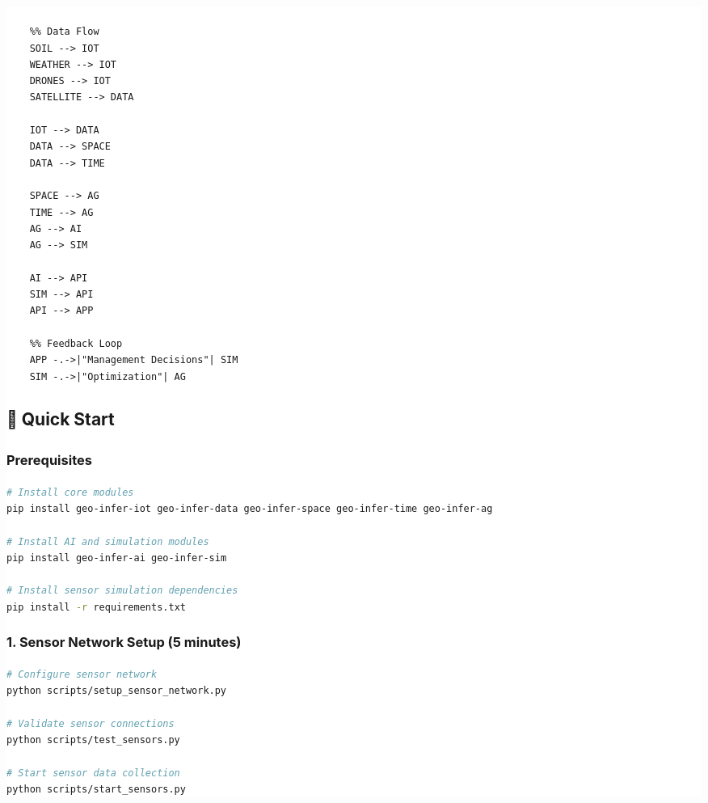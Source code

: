 ```mermaid
    
    %% Data Flow
    SOIL --> IOT
    WEATHER --> IOT
    DRONES --> IOT
    SATELLITE --> DATA
    
    IOT --> DATA
    DATA --> SPACE
    DATA --> TIME
    
    SPACE --> AG
    TIME --> AG
    AG --> AI
    AG --> SIM
    
    AI --> API
    SIM --> API
    API --> APP
    
    %% Feedback Loop
    APP -.->|"Management Decisions"| SIM
    SIM -.->|"Optimization"| AG
```

## 🚀 **Quick Start**

### **Prerequisites**
```bash
# Install core modules
pip install geo-infer-iot geo-infer-data geo-infer-space geo-infer-time geo-infer-ag

# Install AI and simulation modules
pip install geo-infer-ai geo-infer-sim

# Install sensor simulation dependencies
pip install -r requirements.txt
```

### **1. Sensor Network Setup (5 minutes)**
```bash
# Configure sensor network
python scripts/setup_sensor_network.py

# Validate sensor connections
python scripts/test_sensors.py

# Start sensor data collection
python scripts/start_sensors.py
```
